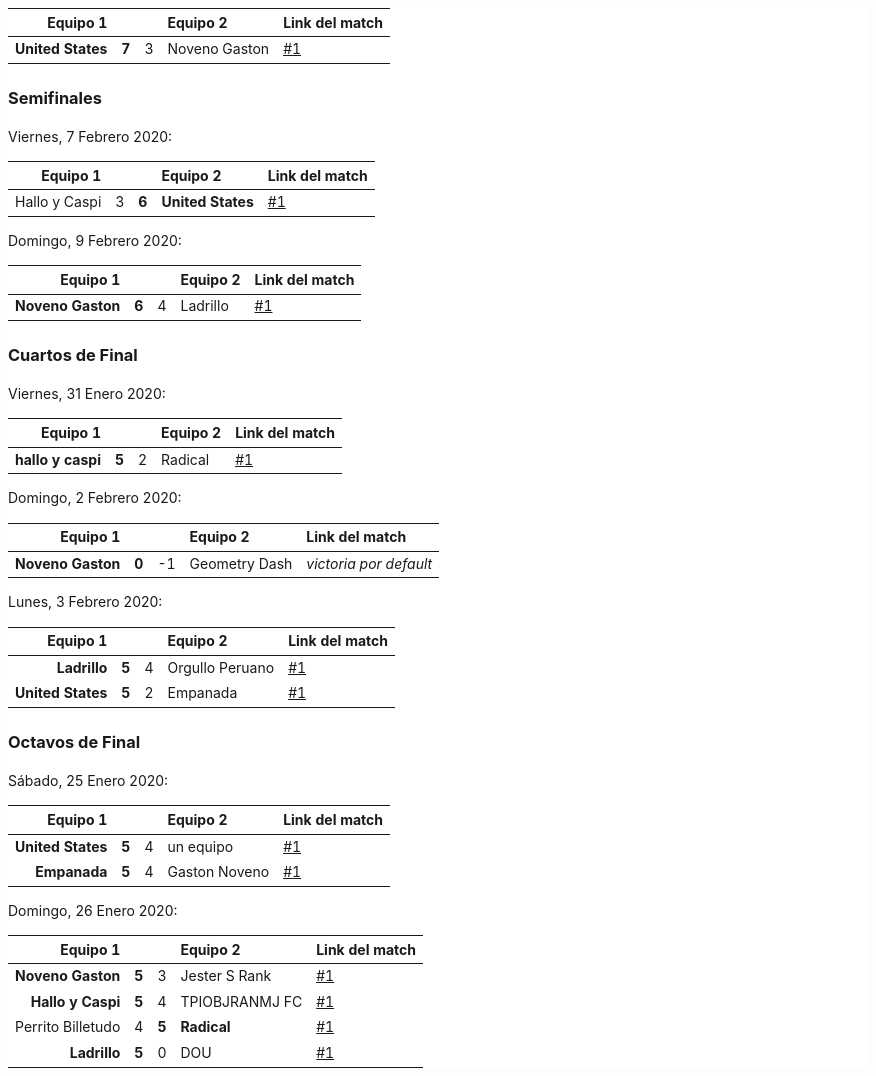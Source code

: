 | Equipo 1 |  |  | Equipo 2 | Link del match |
| --: | :-: | :-: | :-- | :-- |
| **United States** | **7** | 3 | Noveno Gaston | [#1](https://osu.ppy.sh/community/matches/58530443) |

### Semifinales

Viernes, 7 Febrero 2020:

| Equipo 1 |  |  | Equipo 2 | Link del match |
| --: | :-: | :-: | :-- | :-- |
| Hallo y Caspi | 3 | **6** | **United States** | [#1](https://osu.ppy.sh/community/matches/58274385) |

Domingo, 9 Febrero 2020:

| Equipo 1 |  |  | Equipo 2 | Link del match |
| --: | :-: | :-: | :-- | :-- |
| **Noveno Gaston** | **6** | 4 | Ladrillo | [#1](https://osu.ppy.sh/community/matches/58333712) |

### Cuartos de Final

Viernes, 31 Enero 2020:

| Equipo 1 |  |  | Equipo 2 | Link del match |
| --: | :-: | :-: | :-- | :-- |
| **hallo y caspi** | **5** | 2 | Radical | [#1](https://osu.ppy.sh/community/matches/58108351) |

Domingo, 2 Febrero 2020:

| Equipo 1 |  |  | Equipo 2 | Link del match |
| --: | :-: | :-: | :-- | :-- |
| **Noveno Gaston** | **0** | -1 | Geometry Dash | *victoria por default* |

Lunes, 3 Febrero 2020:

| Equipo 1 |  |  | Equipo 2 | Link del match |
| --: | :-: | :-: | :-- | :-- |
| **Ladrillo** | **5** | 4 | Orgullo Peruano | [#1](https://osu.ppy.sh/community/matches/58170771) |
| **United States** | **5** | 2 | Empanada | [#1](https://osu.ppy.sh/community/matches/58187610) |

### Octavos de Final

Sábado, 25 Enero 2020:

| Equipo 1 |  |  | Equipo 2 | Link del match |
| --: | :-: | :-: | :-- | :-- |
| **United States** | **5** | 4 | un equipo | [#1](https://osu.ppy.sh/community/matches/57976602) |
| **Empanada** | **5** | 4 | Gaston Noveno | [#1](https://osu.ppy.sh/community/matches/57979635) |

Domingo, 26 Enero 2020:

| Equipo 1 |  |  | Equipo 2 | Link del match |
| --: | :-: | :-: | :-- | :-- |
| **Noveno Gaston** | **5** | 3 | Jester S Rank | [#1](https://osu.ppy.sh/community/matches/57997604) |
| **Hallo y Caspi** | **5** | 4 | TPIOBJRANMJ FC | [#1](https://osu.ppy.sh/community/matches/58000264) |
| Perrito Billetudo | 4 | **5** | **Radical** | [#1](https://osu.ppy.sh/community/matches/57998997) |
| **Ladrillo** | **5** | 0 | DOU | [#1](https://osu.ppy.sh/community/matches/58003787) |
